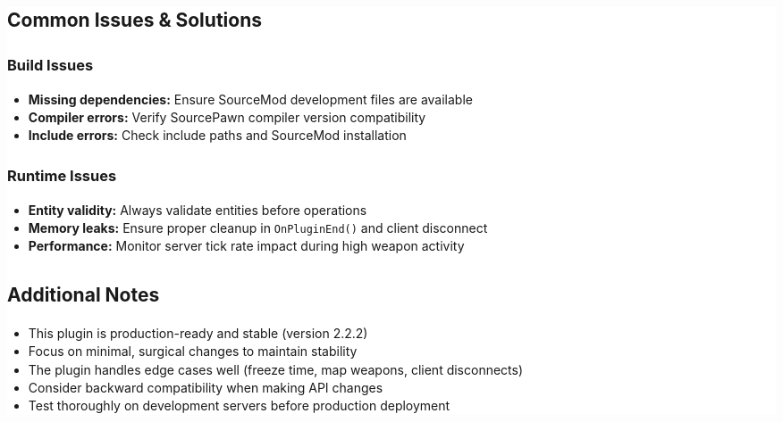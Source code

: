 ## Common Issues & Solutions

### Build Issues
- **Missing dependencies:** Ensure SourceMod development files are available
- **Compiler errors:** Verify SourcePawn compiler version compatibility
- **Include errors:** Check include paths and SourceMod installation

### Runtime Issues
- **Entity validity:** Always validate entities before operations
- **Memory leaks:** Ensure proper cleanup in `OnPluginEnd()` and client disconnect
- **Performance:** Monitor server tick rate impact during high weapon activity

## Additional Notes
- This plugin is production-ready and stable (version 2.2.2)
- Focus on minimal, surgical changes to maintain stability
- The plugin handles edge cases well (freeze time, map weapons, client disconnects)
- Consider backward compatibility when making API changes
- Test thoroughly on development servers before production deployment